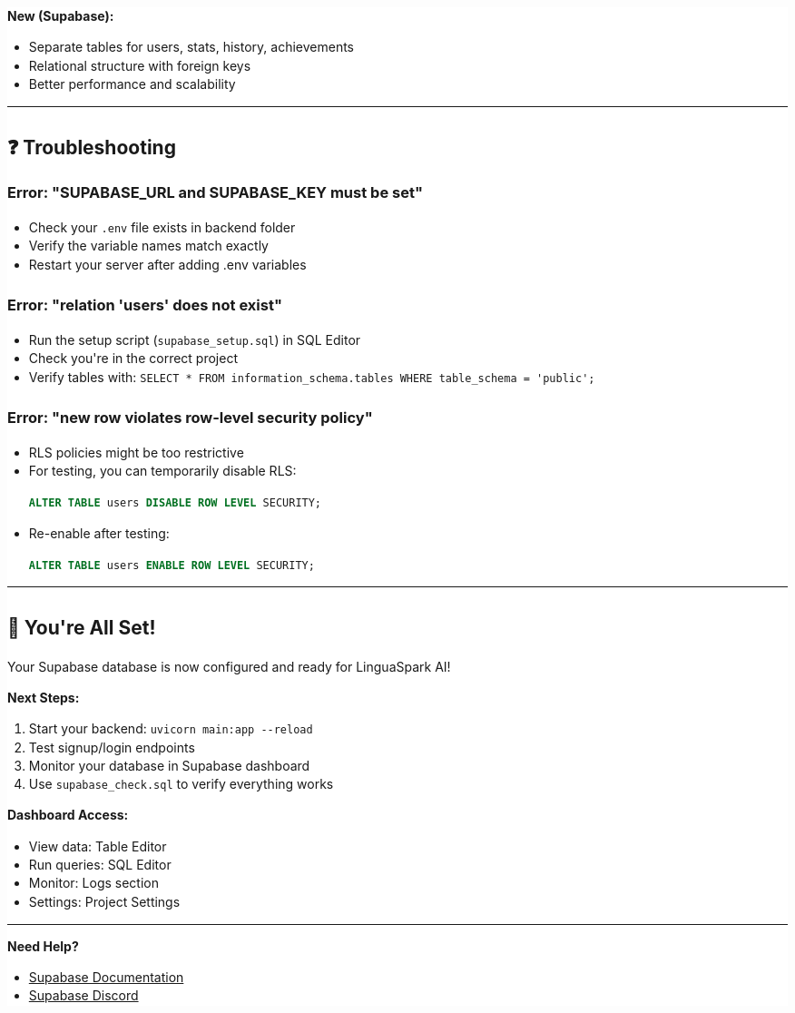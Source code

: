**New (Supabase):**
- Separate tables for users, stats, history, achievements
- Relational structure with foreign keys
- Better performance and scalability

---

## ❓ Troubleshooting

### Error: "SUPABASE_URL and SUPABASE_KEY must be set"
- Check your `.env` file exists in backend folder
- Verify the variable names match exactly
- Restart your server after adding .env variables

### Error: "relation 'users' does not exist"
- Run the setup script (`supabase_setup.sql`) in SQL Editor
- Check you're in the correct project
- Verify tables with: `SELECT * FROM information_schema.tables WHERE table_schema = 'public';`

### Error: "new row violates row-level security policy"
- RLS policies might be too restrictive
- For testing, you can temporarily disable RLS:
  ```sql
  ALTER TABLE users DISABLE ROW LEVEL SECURITY;
  ```
- Re-enable after testing:
  ```sql
  ALTER TABLE users ENABLE ROW LEVEL SECURITY;
  ```

---

## 🎉 You're All Set!

Your Supabase database is now configured and ready for LinguaSpark AI!

**Next Steps:**
1. Start your backend: `uvicorn main:app --reload`
2. Test signup/login endpoints
3. Monitor your database in Supabase dashboard
4. Use `supabase_check.sql` to verify everything works

**Dashboard Access:**
- View data: Table Editor
- Run queries: SQL Editor
- Monitor: Logs section
- Settings: Project Settings

---

**Need Help?**
- [Supabase Documentation](https://supabase.com/docs)
- [Supabase Discord](https://discord.supabase.com/)
